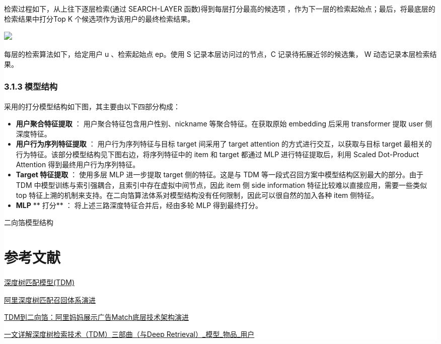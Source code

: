 检索过程如下，从上往下逐层检索(通过 SEARCH-LAYER 函数)得到每层打分最高的候选项 ，作为下一层的检索起始点；最后，将最底层的检索结果中打分Top K 个候选项作为该用户的最终检索结果。

![](https://xjs3ti3gwc.feishu.cn/space/api/box/stream/download/asynccode/?code=YTNhZTNjZmUyOGJkOTVjMDZmNDUyMDEwOWVhYTczMDhfODJHVVdOdjlyaWdwSTdNVGV2TFlOWGtVN1JBek1YUU1fVG9rZW46S1kyOWJhWm5Xb3JETmt4RnZhZmNBUzlXbjdjXzE2OTk1MDExMDA6MTY5OTUwNDcwMF9WNA)

每层的检索算法如下，给定用户 u 、检索起始点 ep。使用 S 记录本层访问过的节点，C 记录待拓展近邻的候选集， W 动态记录本层检索结果。

### 3.1.3 模型结构

采用的打分模型结构如下图，其主要由以下四部分构成：

* **用户聚合特征提取** ： 用户聚合特征包含用户性别、nickname 等聚合特征。在获取原始 embedding 后采用 transformer 提取 user 侧深度特征。
* **用户行为序列特征提取** ： 用户行为序列特征与目标 target 间采用了 target attention 的方式进行交互，以获取与目标 target 最相关的行为特征。该部分模型结构见下图右边，将序列特征中的 item 和 target 都通过 MLP 进行特征提取后，利用 Scaled Dot-Product Attention 得到最终用户行为序列特征。
* **Target 特征提取** ： 使用多层 MLP 进一步提取 target 侧的特征。这是与 TDM 等一段式召回方案中模型结构区别最大的部分。由于 TDM 中模型训练与索引强耦合，且索引中存在虚拟中间节点，因此 item 侧 side information 特征比较难以直接应用，需要一些类似 top 特征上溯的机制来支持。在二向箔算法体系对模型结构没有任何限制，因此可以很自然的加入各种 item 侧特征。
* **MLP** ** 打分** ： 将上述三路深度特征合并后，经由多轮 MLP 得到最终打分。

二向箔模型结构

# 参考文献

[深度树匹配模型(TDM)](https://github.com/alibaba/x-deeplearning/wiki/%E6%B7%B1%E5%BA%A6%E6%A0%91%E5%8C%B9%E9%85%8D%E6%A8%A1%E5%9E%8B(TDM))

[阿里深度树匹配召回体系演进](https://zhuanlan.zhihu.com/p/417643436)

[TDM到二向箔：阿里妈妈展示广告Match底层技术架构演进](https://zhuanlan.zhihu.com/p/443113850)

[一文详解深度树检索技术（TDM）三部曲（与Deep Retrieval）_模型_物品_用户](https://it.sohu.com/a/586811949_121119001)
